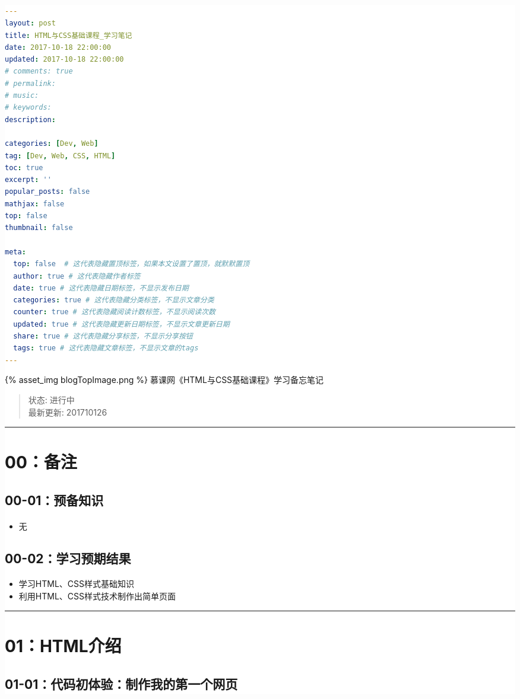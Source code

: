 ```yaml
---
layout: post
title: HTML与CSS基础课程_学习笔记
date: 2017-10-18 22:00:00
updated: 2017-10-18 22:00:00
# comments: true
# permalink: 
# music: 
# keywords: 
description: 

categories: [Dev, Web]
tag: [Dev, Web, CSS, HTML]
toc: true
excerpt: ''
popular_posts: false
mathjax: false
top: false
thumbnail: false

meta:
  top: false  # 这代表隐藏置顶标签，如果本文设置了置顶，就默默置顶
  author: true # 这代表隐藏作者标签
  date: true # 这代表隐藏日期标签，不显示发布日期
  categories: true # 这代表隐藏分类标签，不显示文章分类
  counter: true # 这代表隐藏阅读计数标签，不显示阅读次数
  updated: true # 这代表隐藏更新日期标签，不显示文章更新日期
  share: true # 这代表隐藏分享标签，不显示分享按钮
  tags: true # 这代表隐藏文章标签，不显示文章的tags
---
```


{% asset_img blogTopImage.png %}
慕课网《HTML与CSS基础课程》学习备忘笔记



> 状态: 进行中  
> 最新更新: 201710126  

---
# 00：备注
## 00-01：预备知识 
* 无 

## 00-02：学习预期结果 
* 学习HTML、CSS样式基础知识 
* 利用HTML、CSS样式技术制作出简单页面 
---
# 01：HTML介绍 
## 01-01：代码初体验：制作我的第一个网页 
